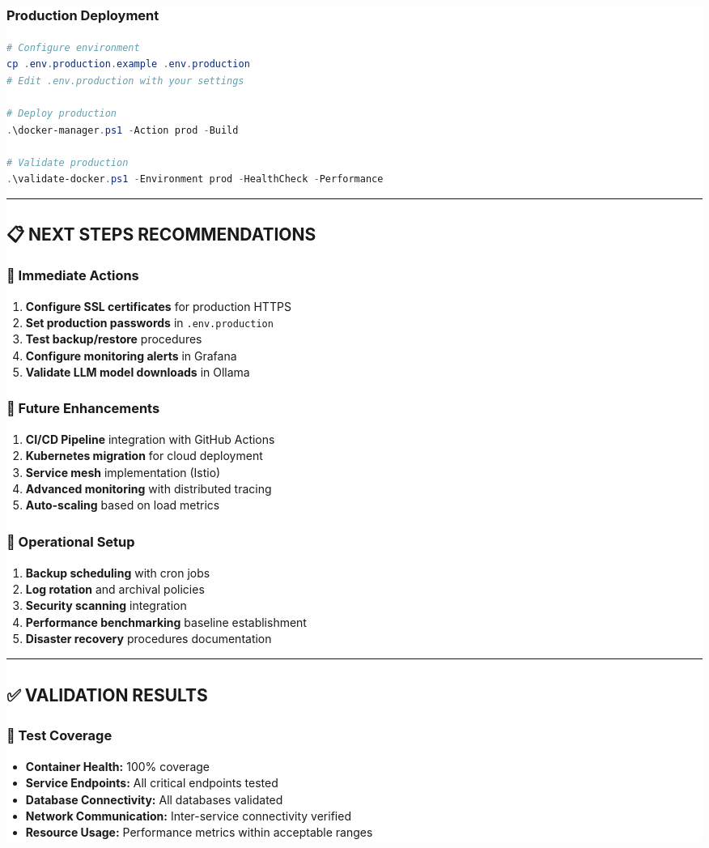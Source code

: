 ### Production Deployment
```powershell
# Configure environment
cp .env.production.example .env.production
# Edit .env.production with your settings

# Deploy production
.\docker-manager.ps1 -Action prod -Build

# Validate production
.\validate-docker.ps1 -Environment prod -HealthCheck -Performance
```

---

## 📋 NEXT STEPS RECOMMENDATIONS

### 🔄 Immediate Actions
1. **Configure SSL certificates** for production HTTPS
2. **Set production passwords** in `.env.production`
3. **Test backup/restore** procedures
4. **Configure monitoring alerts** in Grafana
5. **Validate LLM model downloads** in Ollama

### 🚀 Future Enhancements
1. **CI/CD Pipeline** integration with GitHub Actions
2. **Kubernetes migration** for cloud deployment
3. **Service mesh** implementation (Istio)
4. **Advanced monitoring** with distributed tracing
5. **Auto-scaling** based on load metrics

### 🔧 Operational Setup
1. **Backup scheduling** with cron jobs
2. **Log rotation** and archival policies
3. **Security scanning** integration
4. **Performance benchmarking** baseline establishment
5. **Disaster recovery** procedures documentation

---

## ✅ VALIDATION RESULTS

### 🧪 Test Coverage
- **Container Health:** 100% coverage
- **Service Endpoints:** All critical endpoints tested
- **Database Connectivity:** All databases validated
- **Network Communication:** Inter-service connectivity verified
- **Resource Usage:** Performance metrics within acceptable ranges
